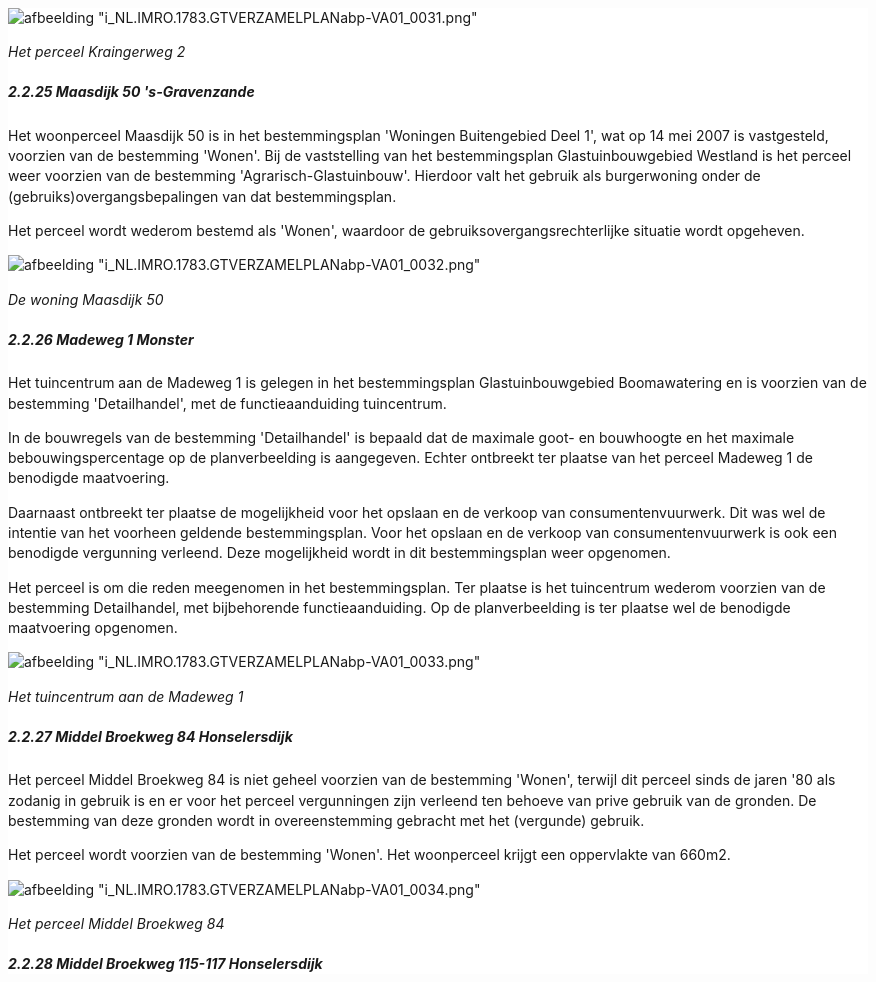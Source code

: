 ![afbeelding "i_NL.IMRO.1783.GTVERZAMELPLANabp-VA01_0031.png"](i_NL.IMRO.1783.GTVERZAMELPLANabp-VA01_0031.png)

*Het perceel Kraingerweg 2*

##### 2\.2\.25 Maasdijk 50 's\-Gravenzande

Het woonperceel Maasdijk 50 is in het bestemmingsplan 'Woningen Buitengebied Deel 1', wat op 14 mei 2007 is vastgesteld, voorzien van de bestemming 'Wonen'. Bij de vaststelling van het bestemmingsplan Glastuinbouwgebied Westland is het perceel weer voorzien van de bestemming 'Agrarisch\-Glastuinbouw'. Hierdoor valt het gebruik als burgerwoning onder de (gebruiks)overgangsbepalingen van dat bestemmingsplan.

Het perceel wordt wederom bestemd als 'Wonen', waardoor de gebruiksovergangsrechterlijke situatie wordt opgeheven.

![afbeelding "i_NL.IMRO.1783.GTVERZAMELPLANabp-VA01_0032.png"](i_NL.IMRO.1783.GTVERZAMELPLANabp-VA01_0032.png)

*De woning Maasdijk 50*

##### 2\.2\.26 Madeweg 1 Monster

Het tuincentrum aan de Madeweg 1 is gelegen in het bestemmingsplan Glastuinbouwgebied Boomawatering en is voorzien van de bestemming 'Detailhandel', met de functieaanduiding tuincentrum.

In de bouwregels van de bestemming 'Detailhandel' is bepaald dat de maximale goot\- en bouwhoogte en het maximale bebouwingspercentage op de planverbeelding is aangegeven. Echter ontbreekt ter plaatse van het perceel Madeweg 1 de benodigde maatvoering.

Daarnaast ontbreekt ter plaatse de mogelijkheid voor het opslaan en de verkoop van consumentenvuurwerk. Dit was wel de intentie van het voorheen geldende bestemmingsplan. Voor het opslaan en de verkoop van consumentenvuurwerk is ook een benodigde vergunning verleend. Deze mogelijkheid wordt in dit bestemmingsplan weer opgenomen.

Het perceel is om die reden meegenomen in het bestemmingsplan. Ter plaatse is het tuincentrum wederom voorzien van de bestemming Detailhandel, met bijbehorende functieaanduiding. Op de planverbeelding is ter plaatse wel de benodigde maatvoering opgenomen.

![afbeelding "i_NL.IMRO.1783.GTVERZAMELPLANabp-VA01_0033.png"](i_NL.IMRO.1783.GTVERZAMELPLANabp-VA01_0033.png)

*Het tuincentrum aan de Madeweg 1*

##### 2\.2\.27 Middel Broekweg 84 Honselersdijk

Het perceel Middel Broekweg 84 is niet geheel voorzien van de bestemming 'Wonen', terwijl dit perceel sinds de jaren '80 als zodanig in gebruik is en er voor het perceel vergunningen zijn verleend ten behoeve van prive gebruik van de gronden. De bestemming van deze gronden wordt in overeenstemming gebracht met het (vergunde) gebruik.

Het perceel wordt voorzien van de bestemming 'Wonen'. Het woonperceel krijgt een oppervlakte van 660m2.

![afbeelding "i_NL.IMRO.1783.GTVERZAMELPLANabp-VA01_0034.png"](i_NL.IMRO.1783.GTVERZAMELPLANabp-VA01_0034.png)

*Het perceel Middel Broekweg 84*

##### 2\.2\.28 Middel Broekweg 115\-117 Honselersdijk
